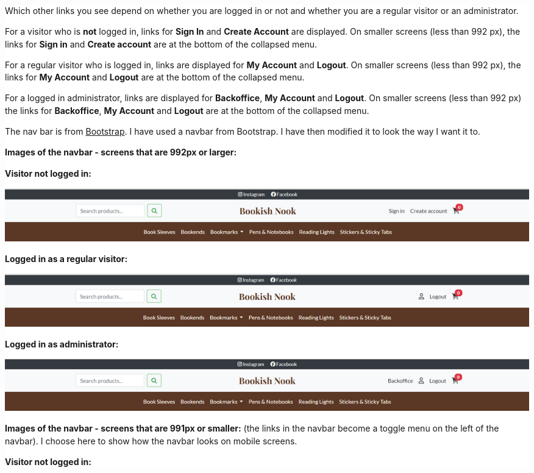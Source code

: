 Which other links you see depend on whether you are logged in or not and whether you are a regular visitor or an administrator.

For a visitor who is **not** logged in, links for **Sign In** and **Create Account** are displayed.
On smaller screens (less than 992 px), the links for **Sign in** and **Create account** are at the bottom of the collapsed menu.

For a regular visitor who is logged in, links are displayed for **My Account** and **Logout**.
On smaller screens (less than 992 px), the links for **My Account** and **Logout** are at the bottom of the collapsed menu.

For a logged in administrator, links are displayed for **Backoffice**, **My Account** and **Logout**.
On smaller screens (less than 992 px) the links for **Backoffice**, **My Account** and **Logout** are at the bottom of the collapsed menu.


The nav bar is from [Bootstrap](https://getbootstrap.com/). I have used a navbar from Bootstrap. I have then modified it to look the way I want it to.

**Images of the navbar - screens that are 992px or larger:**

**Visitor not logged in:**

![Image of Navbar - Visitor not logged in](/docs/images/header/header_navbar_not_logged_in.png)

**Logged in as a regular visitor:**

![Image of Navbar - Visitor logged in as a regular visitor](/docs/images/header/header_navbar_logged_in_user.png)

**Logged in as administrator:**

![Image of Navbar - Visitor logged in as administrator](/docs/images/header/header_navbar_logged_in_backoffice.png)


**Images of the navbar - screens that are 991px or smaller:** (the links in the navbar become a toggle menu on the left of the navbar). I choose here to show how the navbar looks on mobile screens.

**Visitor not logged in:**
